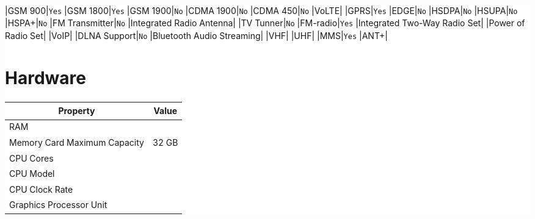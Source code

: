 |GSM 900|`Yes`
|GSM 1800|`Yes`
|GSM 1900|`No`
|CDMA 1900|`No`
|CDMA 450|`No`
|VoLTE|
|GPRS|`Yes`
|EDGE|`No`
|HSDPA|`No`
|HSUPA|`No`
|HSPA+|`No`
|FM Transmitter|`No`
|Integrated Radio Antenna|
|TV Tunner|`No`
|FM-radio|`Yes`
|Integrated Two-Way Radio Set|
|Power of Radio Set|
|VoIP|
|DLNA Support|`No`
|Bluetooth Audio Streaming|
|VHF|
|UHF|
|MMS|`Yes`
|ANT+|

# Hardware

|Property| Value |
|--------|-------|
|RAM|
|Memory Card Maximum Capacity|32 GB
|CPU Cores|
|CPU Model|
|CPU Clock Rate|
|Graphics Processor Unit|
